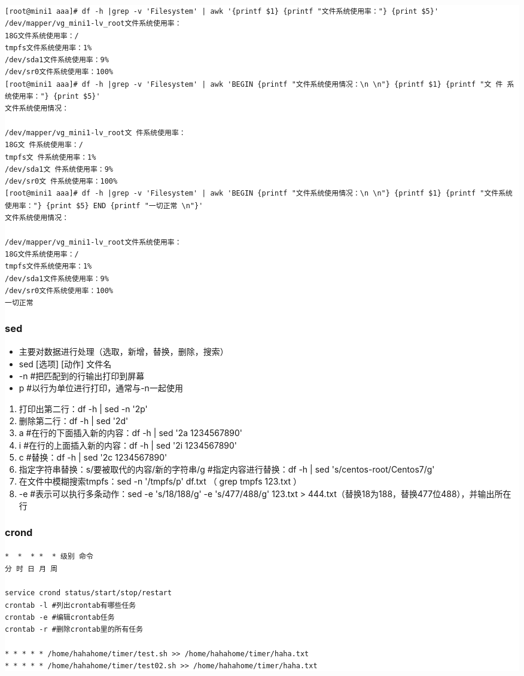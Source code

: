   ```shell
  [root@mini1 aaa]# df -h |grep -v 'Filesystem' | awk '{printf $1} {printf "文件系统使用率："} {print $5}'
  /dev/mapper/vg_mini1-lv_root文件系统使用率：
  18G文件系统使用率：/
  tmpfs文件系统使用率：1%
  /dev/sda1文件系统使用率：9%
  /dev/sr0文件系统使用率：100%
  [root@mini1 aaa]# df -h |grep -v 'Filesystem' | awk 'BEGIN {printf "文件系统使用情况：\n \n"} {printf $1} {printf "文 件 系统使用率："} {print $5}'
  文件系统使用情况：
   
  /dev/mapper/vg_mini1-lv_root文 件系统使用率：
  18G文 件系统使用率：/
  tmpfs文 件系统使用率：1%
  /dev/sda1文 件系统使用率：9%
  /dev/sr0文 件系统使用率：100%
  [root@mini1 aaa]# df -h |grep -v 'Filesystem' | awk 'BEGIN {printf "文件系统使用情况：\n \n"} {printf $1} {printf "文件系统使用率："} {print $5} END {printf "一切正常 \n"}'
  文件系统使用情况：
   
  /dev/mapper/vg_mini1-lv_root文件系统使用率：
  18G文件系统使用率：/
  tmpfs文件系统使用率：1%
  /dev/sda1文件系统使用率：9%
  /dev/sr0文件系统使用率：100%
  一切正常 
  ```


### sed

+ 主要对数据进行处理（选取，新增，替换，删除，搜索）
+ sed [选项] [动作] 文件名
+ -n #把匹配到的行输出打印到屏幕
+ p #以行为单位进行打印，通常与-n一起使用

1. 打印出第二行：df -h | sed -n '2p'
2. 删除第二行：df -h | sed '2d' 
3. a #在行的下面插入新的内容：df -h | sed '2a 1234567890' 
4. i #在行的上面插入新的内容：df -h | sed '2i 1234567890'
5. c #替换：df -h | sed '2c 1234567890' 
6. 指定字符串替换：s/要被取代的内容/新的字符串/g #指定内容进行替换：df -h | sed 's/centos-root/Centos7/g'
7. 在文件中模糊搜索tmpfs：sed -n '/tmpfs/p' df.txt （ grep  tmpfs 123.txt ）
8. -e #表示可以执行多条动作：sed -e 's/18/188/g' -e 's/477/488/g' 123.txt > 444.txt（替换18为188，替换477位488），并输出所在行

### crond

```shell
*  *  * *  * 级别 命令 
分 时 日 月 周

service crond status/start/stop/restart
crontab -l #列出crontab有哪些任务 
crontab -e #编辑crontab任务 
crontab -r #删除crontab里的所有任务

* * * * * /home/hahahome/timer/test.sh >> /home/hahahome/timer/haha.txt
* * * * * /home/hahahome/timer/test02.sh >> /home/hahahome/timer/haha.txt
```
